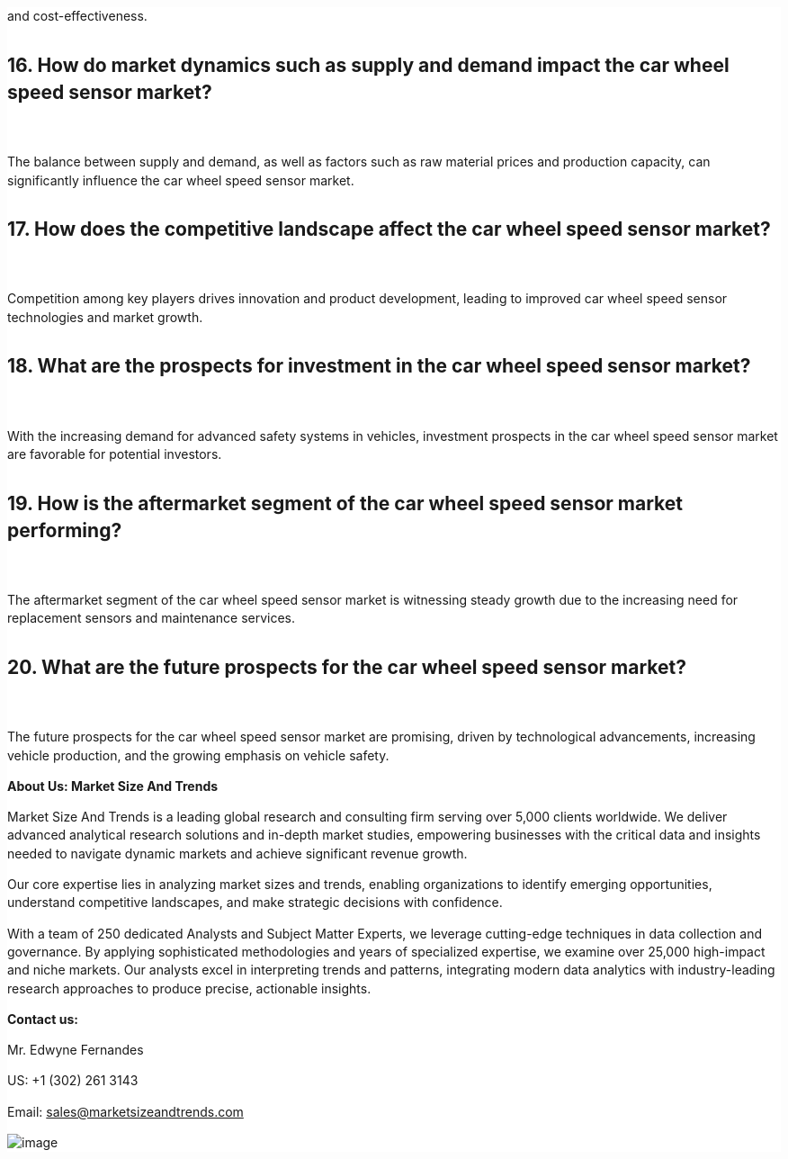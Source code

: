 and cost-effectiveness.</p>  <h2>16. How do market dynamics such as supply and demand impact the car wheel speed sensor market?</h2>  <p>&nbsp;</p><p>The balance between supply and demand, as well as factors such as raw material prices and production capacity, can significantly influence the car wheel speed sensor market.</p>  <h2>17. How does the competitive landscape affect the car wheel speed sensor market?</h2>  <p>&nbsp;</p><p>Competition among key players drives innovation and product development, leading to improved car wheel speed sensor technologies and market growth.</p>  <h2>18. What are the prospects for investment in the car wheel speed sensor market?</h2>  <p>&nbsp;</p><p>With the increasing demand for advanced safety systems in vehicles, investment prospects in the car wheel speed sensor market are favorable for potential investors.</p>  <h2>19. How is the aftermarket segment of the car wheel speed sensor market performing?</h2>  <p>&nbsp;</p><p>The aftermarket segment of the car wheel speed sensor market is witnessing steady growth due to the increasing need for replacement sensors and maintenance services.</p>  <h2>20. What are the future prospects for the car wheel speed sensor market?</h2>  <p>&nbsp;</p><p>The future prospects for the car wheel speed sensor market are promising, driven by technological advancements, increasing vehicle production, and the growing emphasis on vehicle safety.</p></body></html></p><p><strong>About Us:&nbsp;Market Size And Trends</strong></p><p>Market Size And Trends&nbsp;is a leading global research and consulting firm serving over 5,000 clients worldwide. We deliver advanced analytical research solutions and in-depth market studies, empowering businesses with the critical data and insights needed to navigate dynamic markets and achieve significant revenue growth.</p><p>Our core expertise lies in analyzing market sizes and trends, enabling organizations to identify emerging opportunities, understand competitive landscapes, and make strategic decisions with confidence.</p><p>With a team of 250 dedicated Analysts and Subject Matter Experts, we leverage cutting-edge techniques in data collection and governance. By applying sophisticated methodologies and years of specialized expertise, we examine over 25,000 high-impact and niche markets. Our analysts excel in interpreting trends and patterns, integrating modern data analytics with industry-leading research approaches to produce precise, actionable insights.</p><p><strong>Contact us:</strong></p><p>Mr. Edwyne Fernandes</p><p>US: +1 (302) 261 3143</p><p>Email: <a href="mailto:sales@marketsizeandtrends.com">sales@marketsizeandtrends.com</a>&nbsp;</p>
![image](https://github.com/user-attachments/assets/e794a790-df6c-48d6-9b94-4e57d664fa21)
